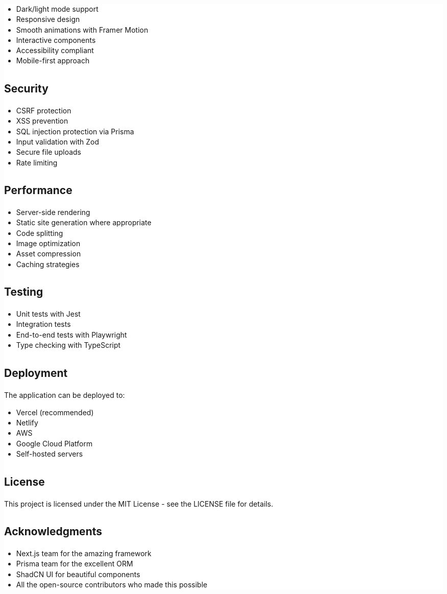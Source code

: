 - Dark/light mode support
- Responsive design
- Smooth animations with Framer Motion
- Interactive components
- Accessibility compliant
- Mobile-first approach

## Security

- CSRF protection
- XSS prevention
- SQL injection protection via Prisma
- Input validation with Zod
- Secure file uploads
- Rate limiting

## Performance

- Server-side rendering
- Static site generation where appropriate
- Code splitting
- Image optimization
- Asset compression
- Caching strategies

## Testing

- Unit tests with Jest
- Integration tests
- End-to-end tests with Playwright
- Type checking with TypeScript

## Deployment

The application can be deployed to:
- Vercel (recommended)
- Netlify
- AWS
- Google Cloud Platform
- Self-hosted servers


## License

This project is licensed under the MIT License - see the LICENSE file for details.

## Acknowledgments

- Next.js team for the amazing framework
- Prisma team for the excellent ORM
- ShadCN UI for beautiful components
- All the open-source contributors who made this possible
